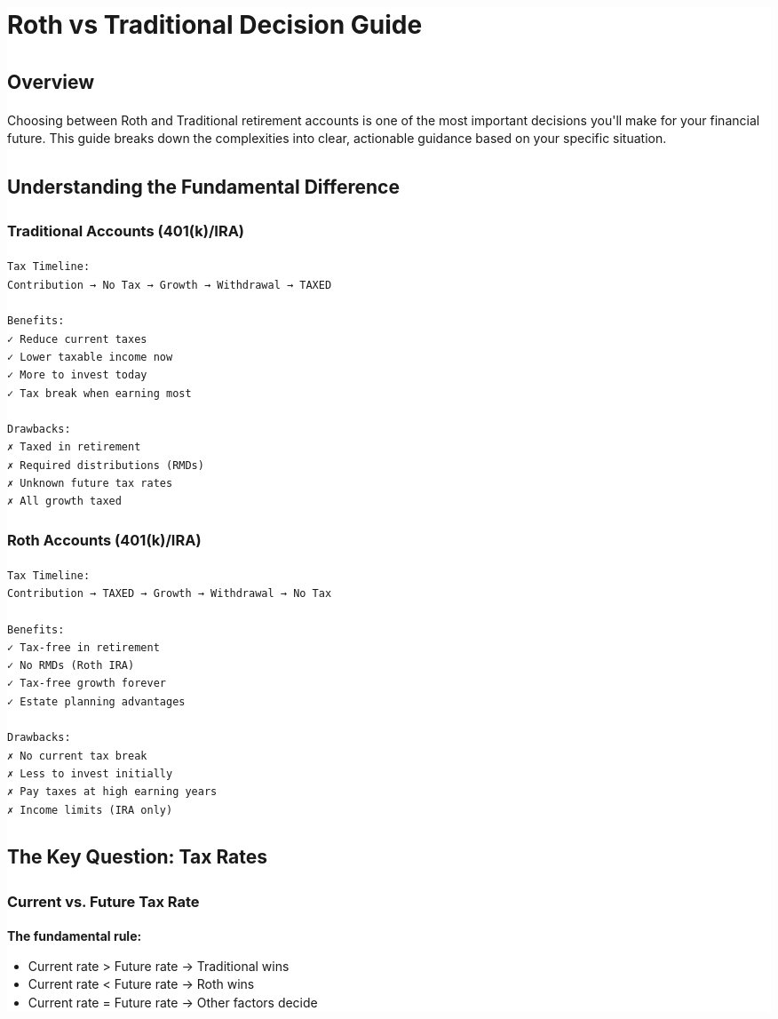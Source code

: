 # Roth vs Traditional Decision Guide

## Overview
Choosing between Roth and Traditional retirement accounts is one of the most important decisions you'll make for your financial future. This guide breaks down the complexities into clear, actionable guidance based on your specific situation.

## Understanding the Fundamental Difference

### Traditional Accounts (401(k)/IRA)
```
Tax Timeline:
Contribution → No Tax → Growth → Withdrawal → TAXED

Benefits:
✓ Reduce current taxes
✓ Lower taxable income now
✓ More to invest today
✓ Tax break when earning most

Drawbacks:
✗ Taxed in retirement
✗ Required distributions (RMDs)
✗ Unknown future tax rates
✗ All growth taxed
```

### Roth Accounts (401(k)/IRA)
```
Tax Timeline:
Contribution → TAXED → Growth → Withdrawal → No Tax

Benefits:
✓ Tax-free in retirement
✓ No RMDs (Roth IRA)
✓ Tax-free growth forever
✓ Estate planning advantages

Drawbacks:
✗ No current tax break
✗ Less to invest initially
✗ Pay taxes at high earning years
✗ Income limits (IRA only)
```

## The Key Question: Tax Rates

### Current vs. Future Tax Rate
**The fundamental rule:**
- Current rate > Future rate → Traditional wins
- Current rate < Future rate → Roth wins
- Current rate = Future rate → Other factors decide
